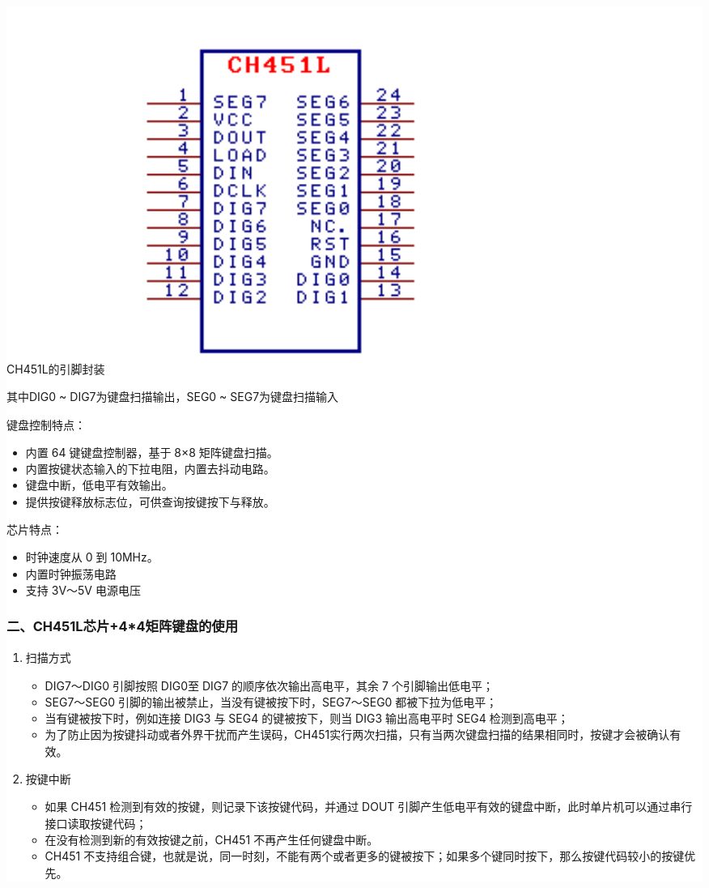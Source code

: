 CH451L的引脚封装![1658216754070](assets/1658216754070.png)

其中DIG0 ~ DIG7为键盘扫描输出，SEG0 ~ SEG7为键盘扫描输入

键盘控制特点：

- 内置 64 键键盘控制器，基于 8×8 矩阵键盘扫描。 
- 内置按键状态输入的下拉电阻，内置去抖动电路。 
- 键盘中断，低电平有效输出。 
- 提供按键释放标志位，可供查询按键按下与释放。

芯片特点：

- 时钟速度从 0 到 10MHz。
- 内置时钟振荡电路
- 支持 3V～5V 电源电压

### 二、CH451L芯片+4*4矩阵键盘的使用

1. 扫描方式

   - DIG7～DIG0 引脚按照 DIG0至 DIG7 的顺序依次输出高电平，其余 7 个引脚输出低电平；
   - SEG7～SEG0 引脚的输出被禁止，当没有键被按下时，SEG7～SEG0 都被下拉为低电平；
   - 当有键被按下时，例如连接 DIG3 与 SEG4 的键被按下，则当 DIG3 输出高电平时 SEG4 检测到高电平；
   - 为了防止因为按键抖动或者外界干扰而产生误码，CH451实行两次扫描，只有当两次键盘扫描的结果相同时，按键才会被确认有效。

2. 按键中断

   - 如果 CH451 检测到有效的按键，则记录下该按键代码，并通过 DOUT 引脚产生低电平有效的键盘中断，此时单片机可以通过串行接口读取按键代码；
   - 在没有检测到新的有效按键之前，CH451 不再产生任何键盘中断。
   - CH451 不支持组合键，也就是说，同一时刻，不能有两个或者更多的键被按下；如果多个键同时按下，那么按键代码较小的按键优先。 
